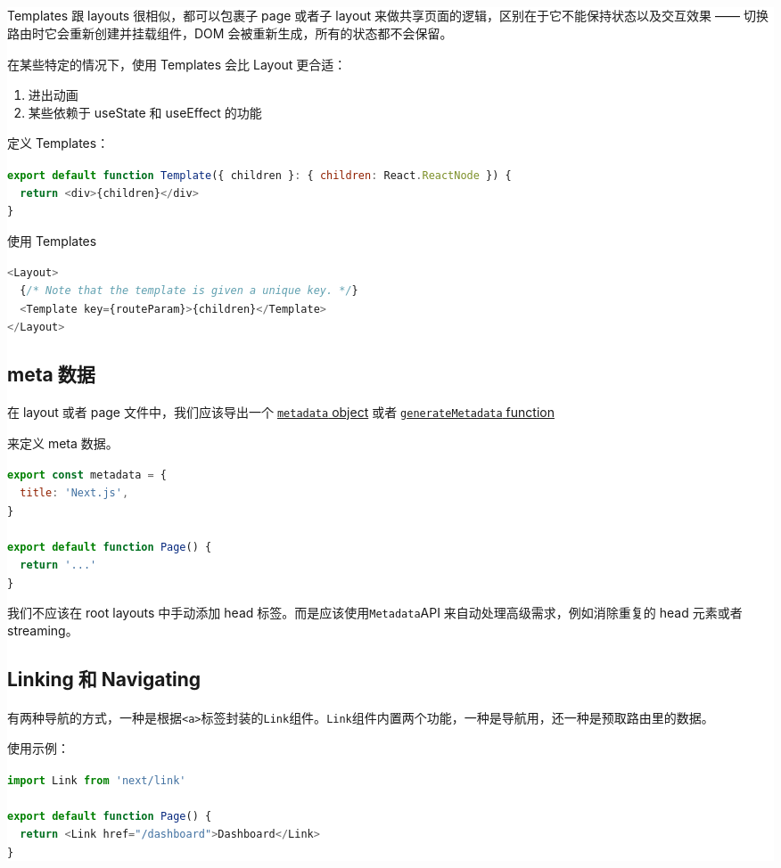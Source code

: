 Templates 跟 layouts 很相似，都可以包裹子 page 或者子 layout 来做共享页面的逻辑，区别在于它不能保持状态以及交互效果 —— 切换路由时它会重新创建并挂载组件，DOM 会被重新生成，所有的状态都不会保留。

在某些特定的情况下，使用 Templates 会比 Layout 更合适：

1. 进出动画
2. 某些依赖于 useState 和 useEffect 的功能

定义 Templates：

```js
export default function Template({ children }: { children: React.ReactNode }) {
  return <div>{children}</div>
}
```

使用 Templates

```js
<Layout>
  {/* Note that the template is given a unique key. */}
  <Template key={routeParam}>{children}</Template>
</Layout>
```

## meta 数据

在 layout 或者 page 文件中，我们应该导出一个 [`metadata` object](https://beta.nextjs.org/docs/api-reference/metadata#static-metadata) 或者 [`generateMetadata` function](https://beta.nextjs.org/docs/api-reference/metadata#generatemetadata)

来定义 meta 数据。

```js
export const metadata = {
  title: 'Next.js',
}

export default function Page() {
  return '...'
}
```

我们不应该在 root layouts 中手动添加 head 标签。而是应该使用`Metadata`API 来自动处理高级需求，例如消除重复的 head 元素或者 streaming。

## Linking 和 Navigating

有两种导航的方式，一种是根据`<a>`标签封装的`Link`组件。`Link`组件内置两个功能，一种是导航用，还一种是预取路由里的数据。

使用示例：

```js
import Link from 'next/link'

export default function Page() {
  return <Link href="/dashboard">Dashboard</Link>
}
```

